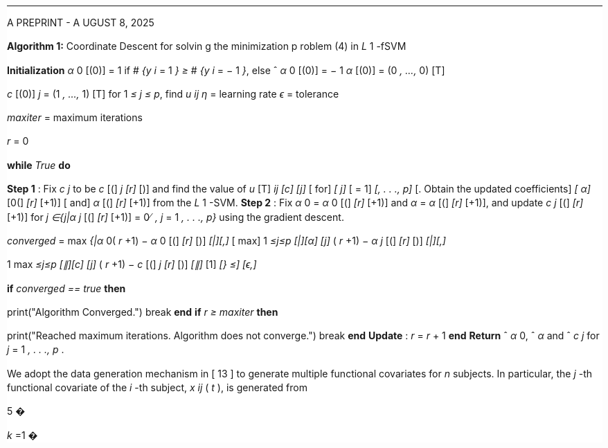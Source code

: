 
-----

A PREPRINT                        - A UGUST 8, 2025

**Algorithm 1:** Coordinate Descent for solvin g the minimization p roblem (4) in *L* 1 -fSVM

**Initialization**
*α* 0 [(0)] = 1 if # *{y* *i* = 1 *} ≥* # *{y* *i* = *−* 1 *}*, else ˆ *α* 0 [(0)] = *−* 1
*α* [(0)] = (0 *, ...,* 0) [T]

*c* [(0)] *j* = (1 *, ...,* 1) [T] for 1 *≤* *j ≤* *p*, find *u* *ij*
*η* = learning rate
*ϵ* = tolerance

*maxiter* = maximum iterations

*r* = 0

**while** *True* **do**

**Step 1** :
Fix *c* *j* to be *c* [(] *j* *[r]* [)] and find the value of *u* [T] *ij* *[c]* *[j]* [ for] *[ j]* [ = 1] *[, . . ., p]* [. Obtain the updated coefficients] *[ α]* [0(] *[r]* [+1)] [ and]
*α* [(] *[r]* [+1)] from the *L* 1 -SVM.
**Step 2** :
Fix *α* 0 = *α* 0 [(] *[r]* [+1)] and *α* = *α* [(] *[r]* [+1)], and update *c* *j* [(] *[r]* [+1)] for *j ∈{j|α* *j* [(] *[r]* [+1)] = 0 *̸* *, j* = 1 *, . . ., p}* using the
gradient descent.

*converged* = max *{|α* 0( *r* +1) *−* *α* 0 [(] *[r]* [)] *[|][,]* [ max] 1 *≤j≤p* *[|][α]* *[j]* ( *r* +1) *−* *α* *j* [(] *[r]* [)] *[|][,]*

1 max *≤j≤p* *[∥][c]* *[j]* ( *r* +1) *−* *c* [(] *j* *[r]* [)] *[∥]* [1] *[} ≤]* *[ϵ,]*

**if** *converged == true* **then**

print("Algorithm Converged.")
break
**end**
**if** *r ≥* *maxiter* **then**

print("Reached maximum iterations. Algorithm does not converge.")
break
**end**
**Update** :
*r* = *r* + 1
**end**
**Return** ˆ *α* 0, ˆ *α* and ˆ *c* *j* for *j* = 1 *, . . ., p* .

We adopt the data generation mechanism in [ 13 ] to generate multiple functional covariates for *n* subjects. In particular,
the *j* -th functional covariate of the *i* -th subject, *x* *ij* ( *t* ), is generated from


5
�

*k* =1 �
